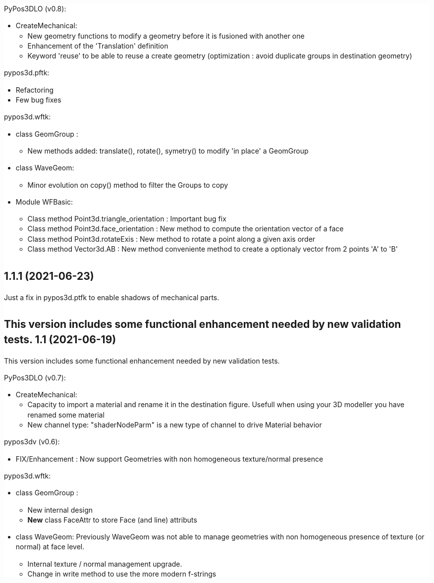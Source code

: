 PyPos3DLO (v0.8):
- CreateMechanical:
  * New geometry functions to modify a geometry before it is fusioned
    with another one
  * Enhancement of the 'Translation' definition
  * Keyword 'reuse' to be able to reuse a create geometry (optimization : avoid duplicate
    groups in destination geometry)

pypos3d.pftk:
- Refactoring
- Few bug fixes

pypos3d.wftk:
- class GeomGroup : 
  * New methods added\: translate(), rotate(), symetry() to modify 'in place' a GeomGroup

- class WaveGeom:
  * Minor evolution on copy() method to filter the Groups to copy

- Module WFBasic:
  * Class method Point3d.triangle_orientation : Important bug fix
  * Class method Point3d.face_orientation \: New method to compute the orientation vector of a face
  * Class method Point3d.rotateExis \: New method to rotate a point along a given axis order
  * Class method Vector3d.AB \: New method conveniente method to create a optionaly vector from 2 points 'A' to 'B'


1.1.1 (2021-06-23)
------------------
Just a fix in pypos3d.ptfk to enable shadows of mechanical parts.


This version includes some functional enhancement needed by new validation tests.
1.1 (2021-06-19)
------------------
This version includes some functional enhancement needed by new validation tests.


PyPos3DLO (v0.7):
- CreateMechanical:
  * Capacity to import a material and rename it in the destination figure. Usefull when using
    your 3D modeller you have renamed some material
  * New channel type: "shaderNodeParm" is a new type of channel to drive Material behavior

pypos3dv (v0.6):
- FIX/Enhancement : Now support Geometries with non homogeneous texture/normal presence

pypos3d.wftk:
- class GeomGroup : 
  * New internal design
  * **New** class FaceAttr to store Face (and line) attributs

- class WaveGeom:
  Previously WaveGeom was not able to manage geometries with non homogeneous presence of
  texture (or normal) at face level.

  * Internal texture / normal management upgrade.  
  * Change in write method to use the more modern f-strings
